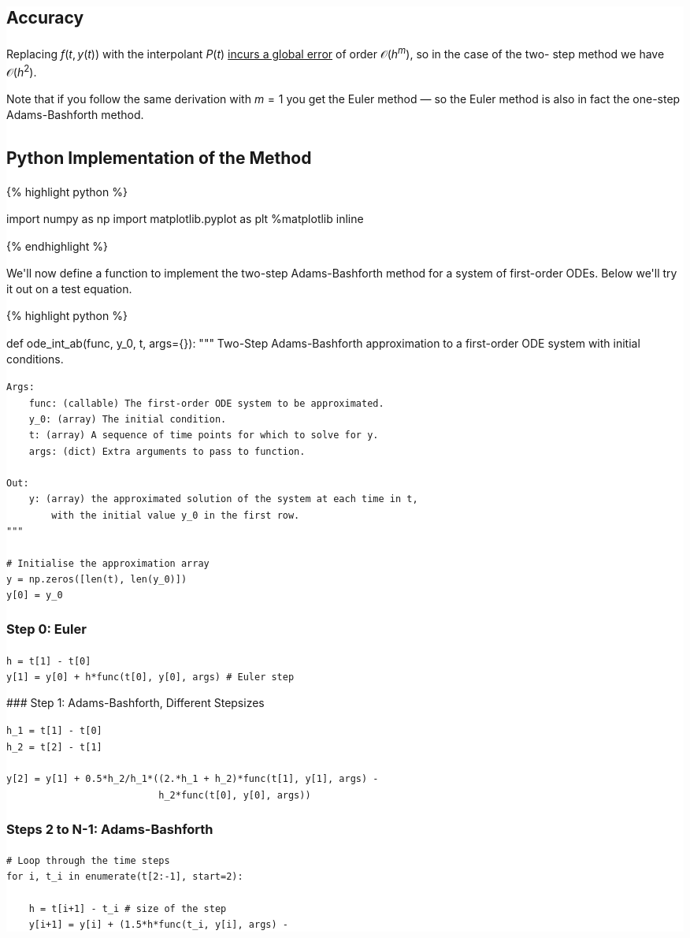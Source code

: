 [lagrange]: http://mathworld.wolfram.com/LagrangeInterpolatingPolynomial.html
[multistep]: http://en.wikipedia.org/wiki/Linear_multistep_method#Families_of_multistep_methods

## Accuracy

Replacing $f(t,y(t))$ with the interpolant $P(t)$ [incurs a global
error][wiki_order_cite] of order $\mathcal{O}(h^m)$, so in the case of the two-
step method we have $\mathcal{O}(h^2)$.

Note that if you follow the same derivation with $m = 1$ you get the Euler
method — so the Euler method is also in fact the one-step Adams-Bashforth
method.

[wiki_order_cite]: http://en.wikipedia.org/wiki/Linear_multistep_method#CITEREFIserles1996

## Python Implementation of the Method

{% highlight python %}

import numpy as np
import matplotlib.pyplot as plt
%matplotlib inline

{% endhighlight %}

We'll now define a function to implement the two-step Adams-Bashforth method for
a system of first-order ODEs. Below we'll try it out on a test equation.

{% highlight python %}

def ode_int_ab(func, y_0, t, args={}):
    """ Two-Step Adams-Bashforth approximation to a first-order ODE system
    with initial conditions.

    Args:
        func: (callable) The first-order ODE system to be approximated.
        y_0: (array) The initial condition.
        t: (array) A sequence of time points for which to solve for y.
        args: (dict) Extra arguments to pass to function.

    Out:
        y: (array) the approximated solution of the system at each time in t,
            with the initial value y_0 in the first row.
    """

    # Initialise the approximation array
    y = np.zeros([len(t), len(y_0)])
    y[0] = y_0

### Step 0: Euler

    h = t[1] - t[0]
    y[1] = y[0] + h*func(t[0], y[0], args) # Euler step

### Step 1: Adams-Bashforth, Different Stepsizes

    h_1 = t[1] - t[0]
    h_2 = t[2] - t[1]

    y[2] = y[1] + 0.5*h_2/h_1*((2.*h_1 + h_2)*func(t[1], y[1], args) -
                               h_2*func(t[0], y[0], args))

### Steps 2 to N-1: Adams-Bashforth

    # Loop through the time steps
    for i, t_i in enumerate(t[2:-1], start=2):

        h = t[i+1] - t_i # size of the step
        y[i+1] = y[i] + (1.5*h*func(t_i, y[i], args) -

[adap_step]: http://en.wikipedia.org/wiki/Adaptive_stepsize